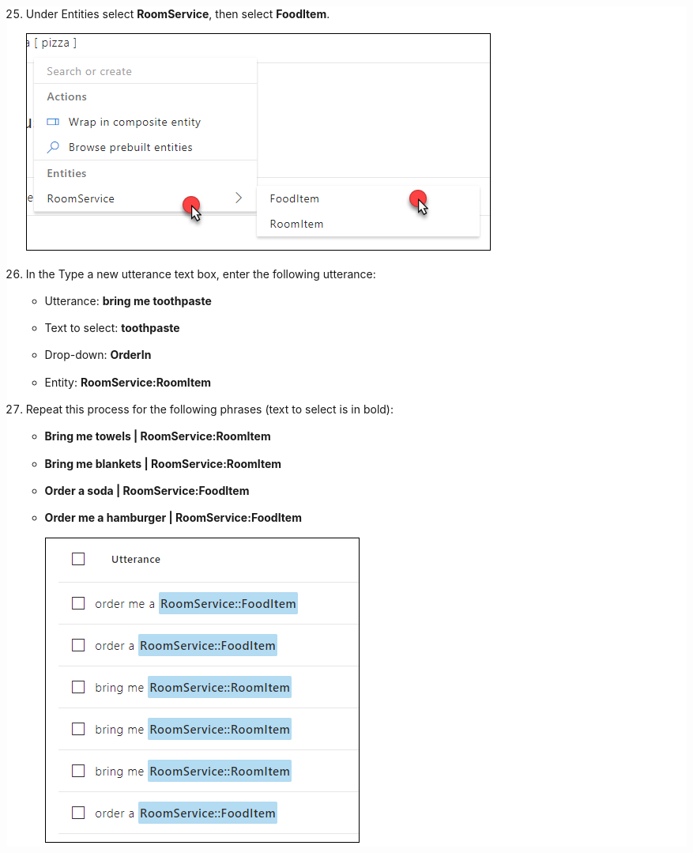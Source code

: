 25. Under Entities select **RoomService**, then select **FoodItem**.

    ![The expanded chevron displays, with two choices: RoomService::FoodItem, which is selected, and RoomService::RoomItem, which is not.](media/image126.png 'Entities options')

26. In the Type a new utterance text box, enter the following utterance:

    - Utterance: **bring me toothpaste**

    - Text to select: **toothpaste**

    - Drop-down: **OrderIn**

    - Entity: **RoomService:RoomItem**

27. Repeat this process for the following phrases (text to select is in bold):

    - **Bring me towels \| RoomService:RoomItem**

    - **Bring me blankets \| RoomService:RoomItem**

    - **Order a soda \| RoomService:FoodItem**

    - **Order me a hamburger \| RoomService:FoodItem**

      ![The utterences after they have been entered and aligned to the proper entities.](media/image127.png 'Utterance list of room service items')
